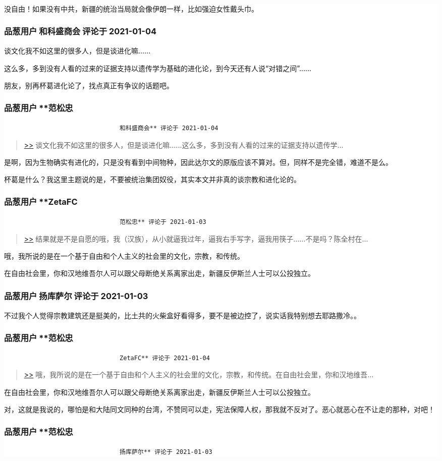 没自由！如果没有中共，新疆的统治当局就会像伊朗一样，比如强迫女性戴头巾。
        


            
### 品葱用户 **和科盛商会** 评论于 2021-01-04
        
谈文化我不如这里的很多人，但是谈进化嘛......  
  
这么多，多到没有人看的过来的证据支持以遗传学为基础的进化论，到今天还有人说“对错之间”......  
  
朋友，别再杯葛进化论了，找点真正有争议的话题吧。
        


            
### 品葱用户 **范松忠				
									和科盛商会** 评论于 2021-01-04
        
> [\>>]( "/article/item_id-575763#") 谈文化我不如这里的很多人，但是谈进化嘛......这么多，多到没有人看的过来的证据支持以遗传学...

  
  
是啊，因为生物确实有进化的，只是没有看到中间物种，因此达尔文的原版应该不算对。但，同样不是完全错，难道不是么。  
  
杯葛是什么？我这里主题说的是，不要被统治集团奴役，其实本文并非真的谈宗教和进化论的。
        


            
### 品葱用户 **ZetaFC				
									范松忠** 评论于 2021-01-03
        
> [\>>]( "/article/item_id-575762#") 结果就是不是自愿的哦，我（汉族），从小就逼我过年，逼我右手写字，逼我用筷子……不是吗？陈全村在...

  
  
哦，我所说的是在一个基于自由和个人主义的社会里的文化，宗教，和传统。  
  
在自由社会里，你和汉地维吾尔人可以跟父母断绝关系离家出走，新疆反伊斯兰人士可以公投独立。
        


            
### 品葱用户 **扬库萨尔** 评论于 2021-01-03
        
不过我个人觉得宗教建筑还是挺美的，比土共的火柴盒好看得多，要不是被边控了，说实话我特别想去耶路撒冷。。
        


            
### 品葱用户 **范松忠				
									ZetaFC** 评论于 2021-01-04
        
> [\>>]( "/article/item_id-575767#") 哦，我所说的是在一个基于自由和个人主义的社会里的文化，宗教，和传统。在自由社会里，你和汉地维吾...

  
  
在自由社会里，你和汉地维吾尔人可以跟父母断绝关系离家出走，新疆反伊斯兰人士可以公投独立。  
  
对，这就是我说的，哪怕是和大陆同文同种的台湾，不赞同可以走，宪法保障人权，那我就不反对了。恶心就恶心在不让走的那种，对吧！
        


            
### 品葱用户 **范松忠				
									扬库萨尔** 评论于 2021-01-03
        